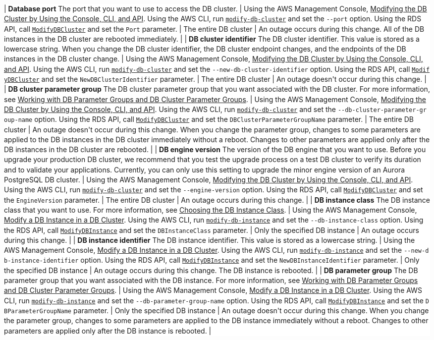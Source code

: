 |  **Database port** The port that you want to use to access the DB cluster\.   |  Using the AWS Management Console, [Modifying the DB Cluster by Using the Console, CLI, and API](#Aurora.Modifying.Cluster)\. Using the AWS CLI, run [ `modify-db-cluster`](https://docs.aws.amazon.com/cli/latest/reference/rds/modify-db-cluster.html) and set the `--port` option\. Using the RDS API, call [ `ModifyDBCluster`](https://docs.aws.amazon.com/AmazonRDS/latest/APIReference/API_ModifyDBCluster.html) and set the `Port` parameter\.  |  The entire DB cluster  |  An outage occurs during this change\. All of the DB instances in the DB cluster are rebooted immediately\.  | 
|  **DB cluster identifier** The DB cluster identifier\. This value is stored as a lowercase string\.  When you change the DB cluster identifier, the DB cluster endpoint changes, and the endpoints of the DB instances in the DB cluster change\.  |  Using the AWS Management Console, [Modifying the DB Cluster by Using the Console, CLI, and API](#Aurora.Modifying.Cluster)\. Using the AWS CLI, run [ `modify-db-cluster`](https://docs.aws.amazon.com/cli/latest/reference/rds/modify-db-cluster.html) and set the `--new-db-cluster-identifier` option\. Using the RDS API, call [ `ModifyDBCluster`](https://docs.aws.amazon.com/AmazonRDS/latest/APIReference/API_ModifyDBCluster.html) and set the `NewDBClusterIdentifier` parameter\.  |  The entire DB cluster  |  An outage doesn't occur during this change\.  | 
|  **DB cluster parameter group** The DB cluster parameter group that you want associated with the DB cluster\.  For more information, see [Working with DB Parameter Groups and DB Cluster Parameter Groups](USER_WorkingWithParamGroups.md)\.   |  Using the AWS Management Console, [Modifying the DB Cluster by Using the Console, CLI, and API](#Aurora.Modifying.Cluster)\. Using the AWS CLI, run [ `modify-db-cluster`](https://docs.aws.amazon.com/cli/latest/reference/rds/modify-db-cluster.html) and set the `--db-cluster-parameter-group-name` option\. Using the RDS API, call [ `ModifyDBCluster`](https://docs.aws.amazon.com/AmazonRDS/latest/APIReference/API_ModifyDBCluster.html) and set the `DBClusterParameterGroupName` parameter\.  |  The entire DB cluster  |  An outage doesn't occur during this change\. When you change the parameter group, changes to some parameters are applied to the DB instances in the DB cluster immediately without a reboot\. Changes to other parameters are applied only after the DB instances in the DB cluster are rebooted\.  | 
|  **DB engine version** The version of the DB engine that you want to use\. Before you upgrade your production DB cluster, we recommend that you test the upgrade process on a test DB cluster to verify its duration and to validate your applications\.  Currently, you can only use this setting to upgrade the minor engine version of an Aurora PostgreSQL DB cluster\.  |  Using the AWS Management Console, [Modifying the DB Cluster by Using the Console, CLI, and API](#Aurora.Modifying.Cluster)\. Using the AWS CLI, run [ `modify-db-cluster`](https://docs.aws.amazon.com/cli/latest/reference/rds/modify-db-cluster.html) and set the `--engine-version` option\. Using the RDS API, call [ `ModifyDBCluster`](https://docs.aws.amazon.com/AmazonRDS/latest/APIReference/API_ModifyDBCluster.html) and set the `EngineVersion` parameter\.  |  The entire DB cluster  |  An outage occurs during this change\.  | 
|  **DB instance class** The DB instance class that you want to use\.  For more information, see [Choosing the DB Instance Class](Concepts.DBInstanceClass.md)\.   |  Using the AWS Management Console, [Modify a DB Instance in a DB Cluster](#Aurora.Modifying.Instance)\. Using the AWS CLI, run [ `modify-db-instance`](https://docs.aws.amazon.com/cli/latest/reference/rds/modify-db-instance.html) and set the `--db-instance-class` option\. Using the RDS API, call [ `ModifyDBInstance`](https://docs.aws.amazon.com/AmazonRDS/latest/APIReference/API_ModifyDBInstance.html) and set the `DBInstanceClass` parameter\.  |  Only the specified DB instance  |  An outage occurs during this change\.  | 
|  **DB instance identifier** The DB instance identifier\. This value is stored as a lowercase string\.    |  Using the AWS Management Console, [Modify a DB Instance in a DB Cluster](#Aurora.Modifying.Instance)\. Using the AWS CLI, run [ `modify-db-instance`](https://docs.aws.amazon.com/cli/latest/reference/rds/modify-db-instance.html) and set the `--new-db-instance-identifier` option\. Using the RDS API, call [ `ModifyDBInstance`](https://docs.aws.amazon.com/AmazonRDS/latest/APIReference/API_ModifyDBInstance.html) and set the `NewDBInstanceIdentifier` parameter\.  |  Only the specified DB instance  |  An outage occurs during this change\. The DB instance is rebooted\.  | 
|  **DB parameter group** The DB parameter group that you want associated with the DB instance\.  For more information, see [Working with DB Parameter Groups and DB Cluster Parameter Groups](USER_WorkingWithParamGroups.md)\.   |  Using the AWS Management Console, [Modify a DB Instance in a DB Cluster](#Aurora.Modifying.Instance)\. Using the AWS CLI, run [ `modify-db-instance`](https://docs.aws.amazon.com/cli/latest/reference/rds/modify-db-instance.html) and set the `--db-parameter-group-name` option\. Using the RDS API, call [ `ModifyDBInstance`](https://docs.aws.amazon.com/AmazonRDS/latest/APIReference/API_ModifyDBInstance.html) and set the `DBParameterGroupName` parameter\.  |  Only the specified DB instance  |  An outage doesn't occur during this change\. When you change the parameter group, changes to some parameters are applied to the DB instance immediately without a reboot\. Changes to other parameters are applied only after the DB instance is rebooted\.  | 
